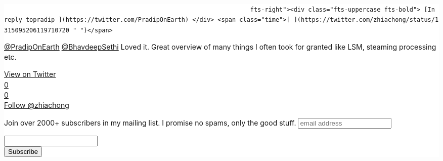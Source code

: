 																		fts-right"><div class="fts-uppercase fts-bold"> [In reply topradip ](https://twitter.com/PradipOnEarth) </div> <span class="time">[ ](https://twitter.com/zhiachong/status/1315095206119710720 " ")</span>  
 <span class="fts-twitter-text"> [@PradipOnEarth](https://twitter.com/PradipOnEarth) [@BhavdeepSethi](https://twitter.com/BhavdeepSethi) Loved it. Great overview of many things I often took for granted like LSM, steaming processing etc. <div class="fts-twitter-caption"> [View on Twitter](https://twitter.com/zhiachong) </div> </span> </div><div class="fts-twitter-reply-wrap
																		fts-twitter-no-margin-left"><div class="fts-share-wrap">[](javascript:;)<div class="ft-gallery-share-wrap">[](https://www.facebook.com/sharer/sharer.php?u=https://twitter.com/zhiachong/status/1315095206119710720 "Share this post on Facebook")[](https://twitter.com/intent/tweet?text=https://twitter.com/zhiachong/status/1315095206119710720+@PradipOnEarth%20%20@BhavdeepSethi%20Loved%20it.%20Great%20overview%20of%20many%20things%20I%20often%20took%20for%20granted%20like%20LSM,%20steaming%20processing%20etc. "Share this post on Twitter")[](https://plus.google.com/share?url=https://twitter.com/zhiachong/status/1315095206119710720 "Share this post on Google")[](https://www.linkedin.com/shareArticle?mini=true&url=https://twitter.com/zhiachong/status/1315095206119710720 "Share this post on Linkedin")[](mailto:?subject=Shared%20Link&body=https://twitter.com/zhiachong/status/1315095206119710720%20-%20@PradipOnEarth%20%20@BhavdeepSethi%20Loved%20it.%20Great%20overview%20of%20many%20things%20I%20often%20took%20for%20granted%20like%20LSM,%20steaming%20processing%20etc. "Share this post in your email")</div></div> </div><div class="fts-twitter-reply-wrap-left"><div class="fts-tweet-reply-left">[<div class="fts-twitter-reply"></div>](https://twitter.com/zhiachong/status/1315095206119710720 "Reply")</div><div class="fts-tweet-others-right">[<div class="fts-twitter-retweet">0</div>](https://twitter.com/intent/retweet?tweet_id=1315095206119710720&related=zhiachong "Retweet")[<div class="fts-twitter-favorites">0</div>](https://twitter.com/intent/like?tweet_id=1315095206119710720&related=zhiachong "Favorite")</div> </div><div class="fts-clear"></div> </div> </div> </div><div class="twitter-social-btn-bottom">[ Follow @zhiachong](https://twitter.com/zhiachong%20)</div> <style type="text/css">
	#mc_embed_signup{background:#fff; clear:left; font:14px Helvetica,Arial,sans-serif; width:100%;}<br />
	/* Add your own Mailchimp form style overrides in your site stylesheet or in this style block.<br />
	   We recommend moving this block and the preceding CSS link to the HEAD of your HTML file. */<br />
</style>

<form action="https://twitter.us12.list-manage.com/subscribe/post?u=262c24df721ffeaf01457ee4d&id=8344d30ec7" id="mc-embedded-subscribe-form" method="post" name="mc-embedded-subscribe-form" novalidate="" target="_blank"><label for="mce-EMAIL">Join over 2000+ subscribers in my mailing list. I promise no spams, only the good stuff.</label>  
<input id="mce-EMAIL" name="EMAIL" placeholder="email address" required="" type="email" value=""></input>  
  
<input name="b_262c24df721ffeaf01457ee4d_8344d30ec7" tabindex="-1" type="text" value=""></input>  
<input id="mc-embedded-subscribe" name="subscribe" type="submit" value="Subscribe"></input></form>